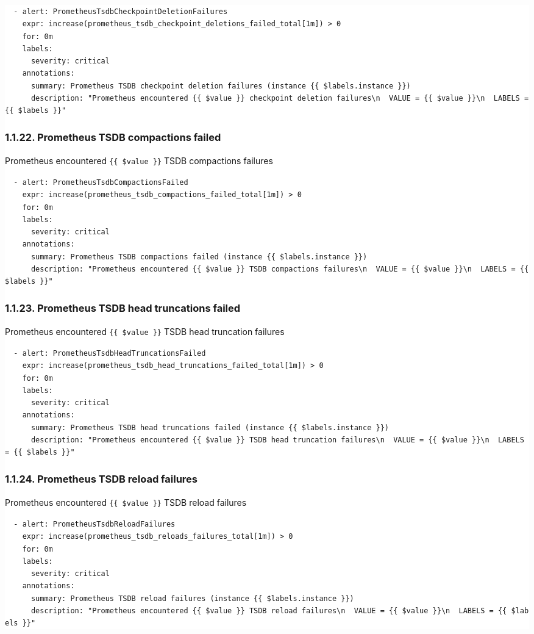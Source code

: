 ```
  - alert: PrometheusTsdbCheckpointDeletionFailures
    expr: increase(prometheus_tsdb_checkpoint_deletions_failed_total[1m]) > 0
    for: 0m
    labels:
      severity: critical
    annotations:
      summary: Prometheus TSDB checkpoint deletion failures (instance {{ $labels.instance }})
      description: "Prometheus encountered {{ $value }} checkpoint deletion failures\n  VALUE = {{ $value }}\n  LABELS = {{ $labels }}"
```

### **1.1.22. Prometheus TSDB compactions failed**

Prometheus encountered `{{ $value }}` TSDB compactions failures

```
  - alert: PrometheusTsdbCompactionsFailed
    expr: increase(prometheus_tsdb_compactions_failed_total[1m]) > 0
    for: 0m
    labels:
      severity: critical
    annotations:
      summary: Prometheus TSDB compactions failed (instance {{ $labels.instance }})
      description: "Prometheus encountered {{ $value }} TSDB compactions failures\n  VALUE = {{ $value }}\n  LABELS = {{ $labels }}"
```

### **1.1.23. Prometheus TSDB head truncations failed**

Prometheus encountered `{{ $value }}` TSDB head truncation failures

```
  - alert: PrometheusTsdbHeadTruncationsFailed
    expr: increase(prometheus_tsdb_head_truncations_failed_total[1m]) > 0
    for: 0m
    labels:
      severity: critical
    annotations:
      summary: Prometheus TSDB head truncations failed (instance {{ $labels.instance }})
      description: "Prometheus encountered {{ $value }} TSDB head truncation failures\n  VALUE = {{ $value }}\n  LABELS = {{ $labels }}"
```

### **1.1.24. Prometheus TSDB reload failures**

Prometheus encountered `{{ $value }}` TSDB reload failures

```
  - alert: PrometheusTsdbReloadFailures
    expr: increase(prometheus_tsdb_reloads_failures_total[1m]) > 0
    for: 0m
    labels:
      severity: critical
    annotations:
      summary: Prometheus TSDB reload failures (instance {{ $labels.instance }})
      description: "Prometheus encountered {{ $value }} TSDB reload failures\n  VALUE = {{ $value }}\n  LABELS = {{ $labels }}"
```
